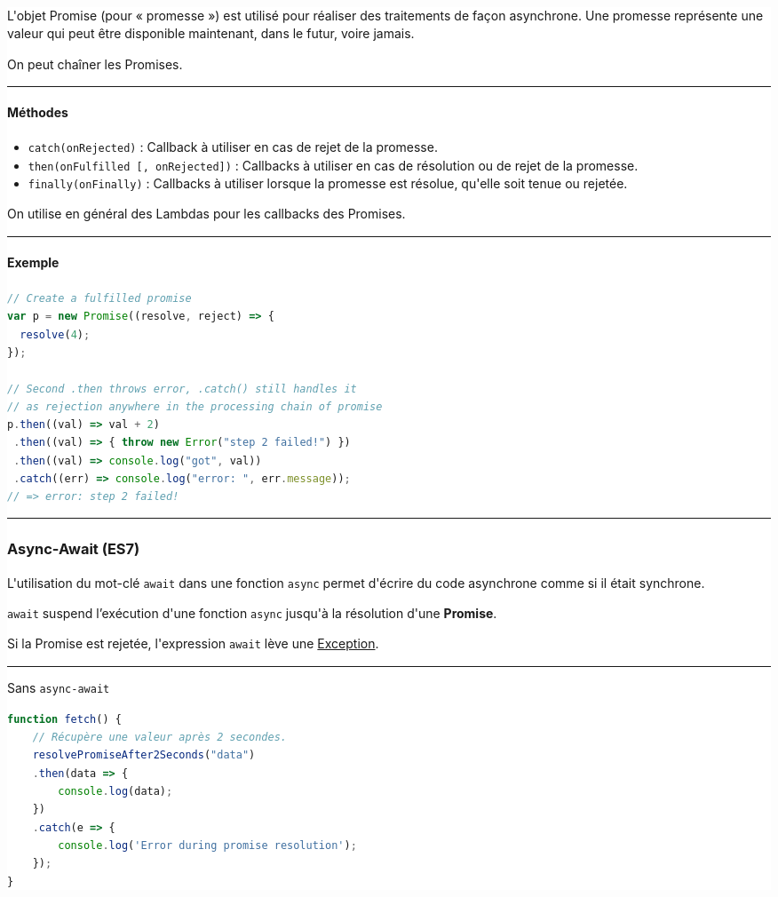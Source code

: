 L'objet Promise (pour « promesse ») est utilisé pour réaliser des traitements de façon asynchrone.
Une promesse représente une valeur qui peut être disponible maintenant, dans le futur, voire jamais.

On peut chaîner les Promises.


***


#### Méthodes

- `catch(onRejected)` : Callback à utiliser en cas de rejet de la promesse.
- `then(onFulfilled [, onRejected])` : Callbacks à utiliser en cas de résolution ou de rejet de la promesse.
- `finally(onFinally)` : Callbacks à utiliser lorsque la promesse est résolue, qu'elle soit tenue ou rejetée.

On utilise en général des Lambdas pour les callbacks des Promises.


***


#### Exemple

```javascript
// Create a fulfilled promise
var p = new Promise((resolve, reject) => {
  resolve(4);
});

// Second .then throws error, .catch() still handles it
// as rejection anywhere in the processing chain of promise
p.then((val) => val + 2)
 .then((val) => { throw new Error("step 2 failed!") })
 .then((val) => console.log("got", val))
 .catch((err) => console.log("error: ", err.message));
// => error: step 2 failed!
```


***


### Async-Await (ES7)

L'utilisation du mot-clé `await` dans une fonction `async` permet d'écrire du code asynchrone comme si il était synchrone.

`await` suspend l’exécution d'une fonction `async` jusqu'à la résolution d'une **Promise**.

Si la Promise est rejetée, l'expression `await` lève une [Exception](../lesson3/#/exceptions).


***


Sans `async-await`
```javascript
function fetch() {
	// Récupère une valeur après 2 secondes.
	resolvePromiseAfter2Seconds("data")
	.then(data => {
		console.log(data);
	})
	.catch(e => {
		console.log('Error during promise resolution');
	});
}
```
